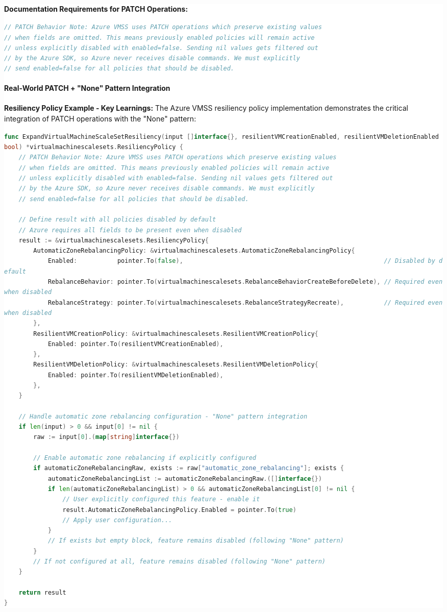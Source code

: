 **Documentation Requirements for PATCH Operations:**
```go
// PATCH Behavior Note: Azure VMSS uses PATCH operations which preserve existing values
// when fields are omitted. This means previously enabled policies will remain active
// unless explicitly disabled with enabled=false. Sending nil values gets filtered out
// by the Azure SDK, so Azure never receives disable commands. We must explicitly
// send enabled=false for all policies that should be disabled.
```

#### Real-World PATCH + "None" Pattern Integration

**Resiliency Policy Example - Key Learnings:**
The Azure VMSS resiliency policy implementation demonstrates the critical integration of PATCH operations with the "None" pattern:

```go
func ExpandVirtualMachineScaleSetResiliency(input []interface{}, resilientVMCreationEnabled, resilientVMDeletionEnabled bool) *virtualmachinescalesets.ResiliencyPolicy {
    // PATCH Behavior Note: Azure VMSS uses PATCH operations which preserve existing values
    // when fields are omitted. This means previously enabled policies will remain active
    // unless explicitly disabled with enabled=false. Sending nil values gets filtered out
    // by the Azure SDK, so Azure never receives disable commands. We must explicitly
    // send enabled=false for all policies that should be disabled.

    // Define result with all policies disabled by default
    // Azure requires all fields to be present even when disabled
    result := &virtualmachinescalesets.ResiliencyPolicy{
        AutomaticZoneRebalancingPolicy: &virtualmachinescalesets.AutomaticZoneRebalancingPolicy{
            Enabled:           pointer.To(false),                                                       // Disabled by default
            RebalanceBehavior: pointer.To(virtualmachinescalesets.RebalanceBehaviorCreateBeforeDelete), // Required even when disabled
            RebalanceStrategy: pointer.To(virtualmachinescalesets.RebalanceStrategyRecreate),           // Required even when disabled
        },
        ResilientVMCreationPolicy: &virtualmachinescalesets.ResilientVMCreationPolicy{
            Enabled: pointer.To(resilientVMCreationEnabled),
        },
        ResilientVMDeletionPolicy: &virtualmachinescalesets.ResilientVMDeletionPolicy{
            Enabled: pointer.To(resilientVMDeletionEnabled),
        },
    }

    // Handle automatic zone rebalancing configuration - "None" pattern integration
    if len(input) > 0 && input[0] != nil {
        raw := input[0].(map[string]interface{})

        // Enable automatic zone rebalancing if explicitly configured
        if automaticZoneRebalancingRaw, exists := raw["automatic_zone_rebalancing"]; exists {
            automaticZoneRebalancingList := automaticZoneRebalancingRaw.([]interface{})
            if len(automaticZoneRebalancingList) > 0 && automaticZoneRebalancingList[0] != nil {
                // User explicitly configured this feature - enable it
                result.AutomaticZoneRebalancingPolicy.Enabled = pointer.To(true)
                // Apply user configuration...
            }
            // If exists but empty block, feature remains disabled (following "None" pattern)
        }
        // If not configured at all, feature remains disabled (following "None" pattern)
    }

    return result
}
```
